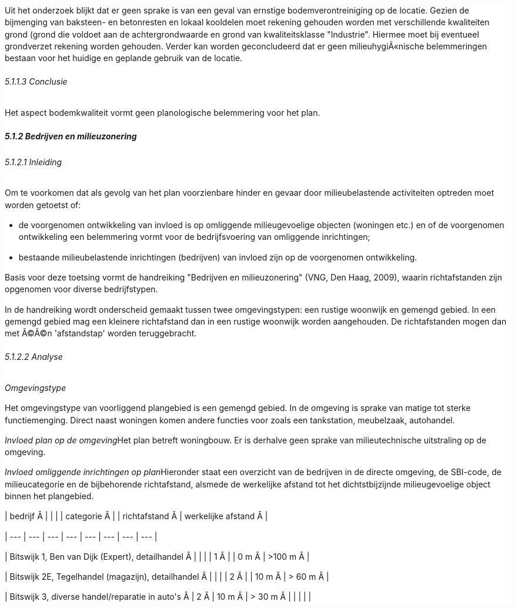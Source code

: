 Uit het onderzoek blijkt dat er geen sprake is van een geval van ernstige bodemverontreiniging op de locatie. Gezien de bijmenging van baksteen\- en betonresten en lokaal kooldelen moet rekening gehouden worden met verschillende kwaliteiten grond (grond die voldoet aan de achtergrondwaarde en grond van kwaliteitsklasse "Industrie". Hiermee moet bij eventueel grondverzet rekening worden gehouden. Verder kan worden geconcludeerd dat er geen milieuhygiÃ«nische belemmeringen bestaan voor het huidige en geplande gebruik van de locatie.

###### 5\.1\.1\.3 Conclusie

Het aspect bodemkwaliteit vormt geen planologische belemmering voor het plan.

##### 5\.1\.2 Bedrijven en milieuzonering

###### 5\.1\.2\.1 Inleiding

Om te voorkomen dat als gevolg van het plan voorzienbare hinder en gevaar door milieubelastende activiteiten optreden moet worden getoetst of:

* de voorgenomen ontwikkeling van invloed is op omliggende milieugevoelige objecten (woningen etc.) en of de voorgenomen ontwikkeling een belemmering vormt voor de bedrijfsvoering van omliggende inrichtingen;

* bestaande milieubelastende inrichtingen (bedrijven) van invloed zijn op de voorgenomen ontwikkeling.

Basis voor deze toetsing vormt de handreiking "Bedrijven en milieuzonering" (VNG, Den Haag, 2009\), waarin richtafstanden zijn opgenomen voor diverse bedrijfstypen.

In de handreiking wordt onderscheid gemaakt tussen twee omgevingstypen: een rustige woonwijk en gemengd gebied. In een gemengd gebied mag een kleinere richtafstand dan in een rustige woonwijk worden aangehouden. De richtafstanden mogen dan met Ã©Ã©n 'afstandstap' worden teruggebracht.

###### 5\.1\.2\.2 Analyse

*Omgevingstype*

Het omgevingstype van voorliggend plangebied is een gemengd gebied. In de omgeving is sprake van matige tot sterke functiemenging. Direct naast woningen komen andere functies voor zoals een tankstation, meubelzaak, autohandel.

*Invloed plan op de omgeving*Het plan betreft woningbouw. Er is derhalve geen sprake van milieutechnische uitstraling op de omgeving.

*Invloed omliggende inrichtingen op plan*Hieronder staat een overzicht van de bedrijven in de directe omgeving, de SBI\-code, de milieucategorie en de bijbehorende richtafstand, alsmede de werkelijke afstand tot het dichtstbijzijnde milieugevoelige object binnen het plangebied.

| bedrijf   Â | | | | categorie   Â | | richtafstand   Â | werkelijke afstand   Â |

| --- | --- | --- | --- | --- | --- | --- | --- |

| Bitswijk 1, Ben van Dijk (Expert), detailhandel   Â | | | | 1   Â | | 0 m   Â | \>100 m   Â |

| Bitswijk 2E, Tegelhandel (magazijn), detailhandel   Â | | | | 2   Â | | 10 m    Â | \> 60 m   Â |

| Bitswijk 3, diverse handel/reparatie in auto's    Â | 2   Â | 10 m   Â | \> 30 m   Â | | | | |
